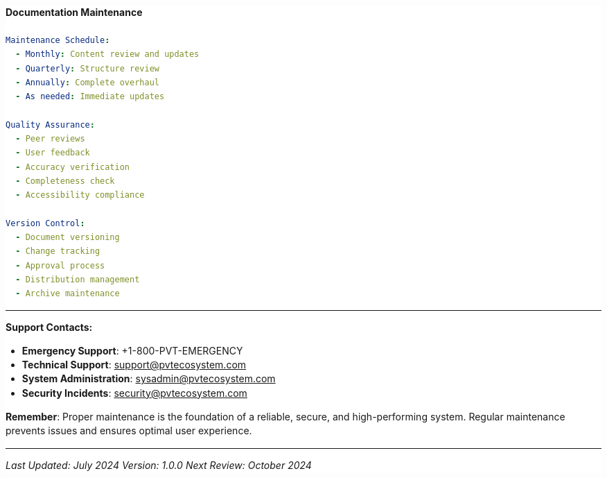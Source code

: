 #### Documentation Maintenance
```yaml
Maintenance Schedule:
  - Monthly: Content review and updates
  - Quarterly: Structure review
  - Annually: Complete overhaul
  - As needed: Immediate updates

Quality Assurance:
  - Peer reviews
  - User feedback
  - Accuracy verification
  - Completeness check
  - Accessibility compliance

Version Control:
  - Document versioning
  - Change tracking
  - Approval process
  - Distribution management
  - Archive maintenance
```

---

**Support Contacts:**
- **Emergency Support**: +1-800-PVT-EMERGENCY
- **Technical Support**: support@pvtecosystem.com
- **System Administration**: sysadmin@pvtecosystem.com
- **Security Incidents**: security@pvtecosystem.com

**Remember**: Proper maintenance is the foundation of a reliable, secure, and high-performing system. Regular maintenance prevents issues and ensures optimal user experience.

---

*Last Updated: July 2024*
*Version: 1.0.0*
*Next Review: October 2024*